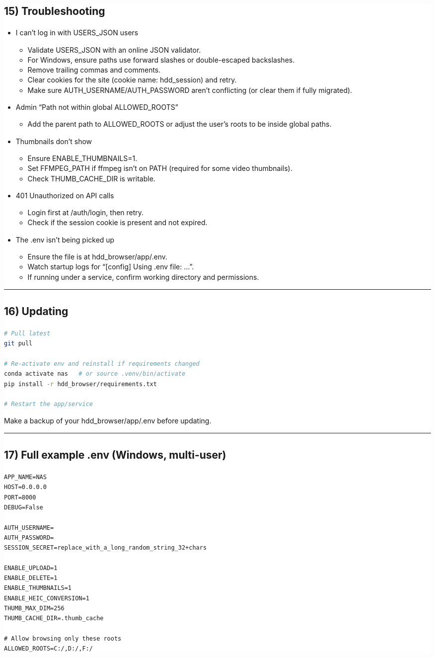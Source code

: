 ## 15) Troubleshooting

- I can’t log in with USERS_JSON users
  - Validate USERS_JSON with an online JSON validator.
  - For Windows, ensure paths use forward slashes or double-escaped backslashes.
  - Remove trailing commas and comments.
  - Clear cookies for the site (cookie name: hdd_session) and retry.
  - Make sure AUTH_USERNAME/AUTH_PASSWORD aren’t conflicting (or clear them if fully migrated).

- Admin “Path not within global ALLOWED_ROOTS”
  - Add the parent path to ALLOWED_ROOTS or adjust the user’s roots to be inside global paths.

- Thumbnails don’t show
  - Ensure ENABLE_THUMBNAILS=1.
  - Set FFMPEG_PATH if ffmpeg isn’t on PATH (required for some video thumbnails).
  - Check THUMB_CACHE_DIR is writable.

- 401 Unauthorized on API calls
  - Login first at /auth/login, then retry.
  - Check if the session cookie is present and not expired.

- The .env isn’t being picked up
  - Ensure the file is at hdd_browser/app/.env.
  - Watch startup logs for “[config] Using .env file: …”.
  - If running under a service, confirm working directory and permissions.

---

## 16) Updating

```bash
# Pull latest
git pull

# Re-activate env and reinstall if requirements changed
conda activate nas   # or source .venv/bin/activate
pip install -r hdd_browser/requirements.txt

# Restart the app/service
```

Make a backup of your hdd_browser/app/.env before updating.

---

## 17) Full example .env (Windows, multi-user)

```env
APP_NAME=NAS
HOST=0.0.0.0
PORT=8000
DEBUG=False

AUTH_USERNAME=
AUTH_PASSWORD=
SESSION_SECRET=replace_with_a_long_random_string_32+chars

ENABLE_UPLOAD=1
ENABLE_DELETE=1
ENABLE_THUMBNAILS=1
ENABLE_HEIC_CONVERSION=1
THUMB_MAX_DIM=256
THUMB_CACHE_DIR=.thumb_cache

# Allow browsing only these roots
ALLOWED_ROOTS=C:/,D:/,F:/
```